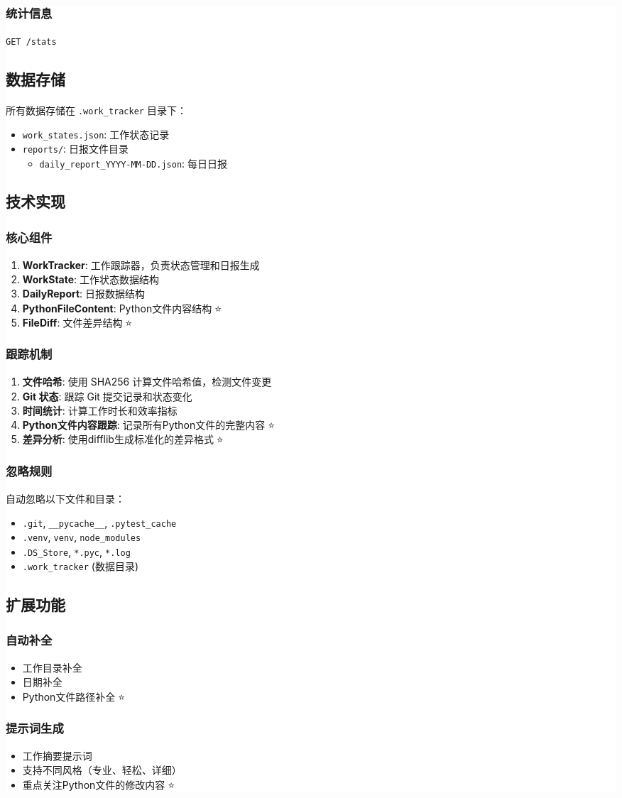 ### 统计信息
```
GET /stats
```

## 数据存储

所有数据存储在 `.work_tracker` 目录下：
- `work_states.json`: 工作状态记录
- `reports/`: 日报文件目录
  - `daily_report_YYYY-MM-DD.json`: 每日日报

## 技术实现

### 核心组件

1. **WorkTracker**: 工作跟踪器，负责状态管理和日报生成
2. **WorkState**: 工作状态数据结构
3. **DailyReport**: 日报数据结构
4. **PythonFileContent**: Python文件内容结构 ⭐
5. **FileDiff**: 文件差异结构 ⭐

### 跟踪机制

1. **文件哈希**: 使用 SHA256 计算文件哈希值，检测文件变更
2. **Git 状态**: 跟踪 Git 提交记录和状态变化
3. **时间统计**: 计算工作时长和效率指标
4. **Python文件内容跟踪**: 记录所有Python文件的完整内容 ⭐
5. **差异分析**: 使用difflib生成标准化的差异格式 ⭐

### 忽略规则

自动忽略以下文件和目录：
- `.git`, `__pycache__`, `.pytest_cache`
- `.venv`, `venv`, `node_modules`
- `.DS_Store`, `*.pyc`, `*.log`
- `.work_tracker` (数据目录)

## 扩展功能

### 自动补全
- 工作目录补全
- 日期补全
- Python文件路径补全 ⭐

### 提示词生成
- 工作摘要提示词
- 支持不同风格（专业、轻松、详细）
- 重点关注Python文件的修改内容 ⭐
